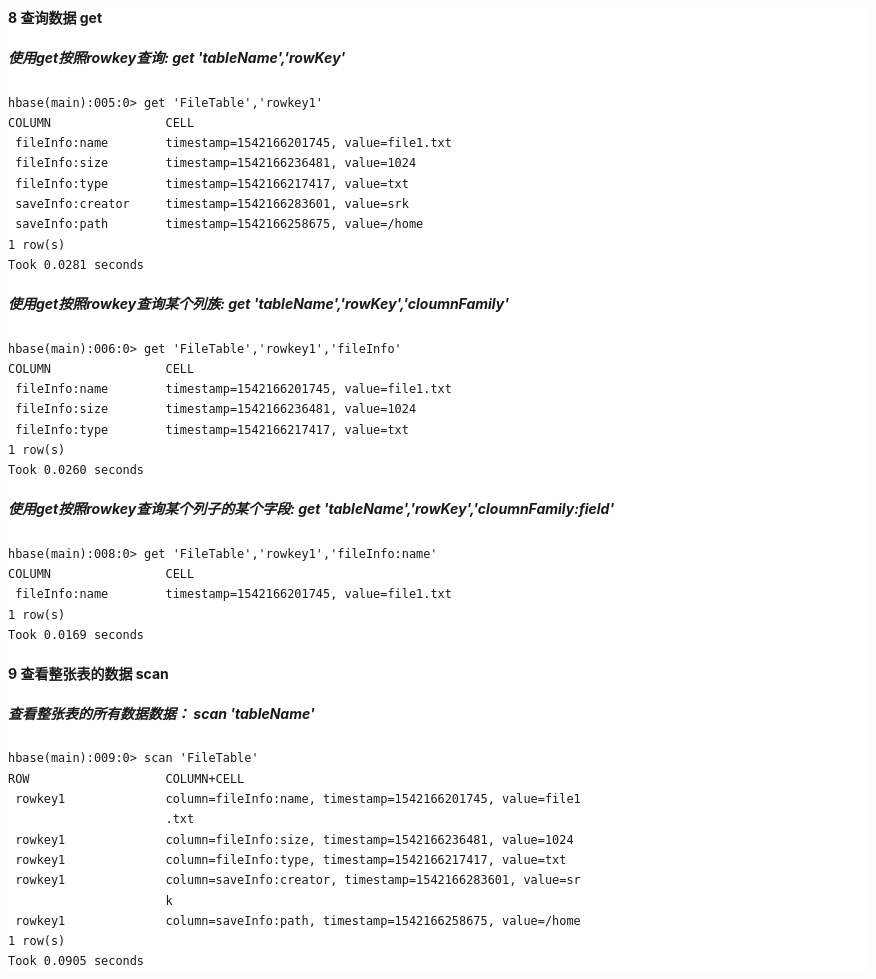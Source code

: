 #### 8 查询数据 get

##### 使用get按照rowkey查询: get 'tableName','rowKey'

```shell
hbase(main):005:0> get 'FileTable','rowkey1'
COLUMN                CELL                                                      
 fileInfo:name        timestamp=1542166201745, value=file1.txt                  
 fileInfo:size        timestamp=1542166236481, value=1024                       
 fileInfo:type        timestamp=1542166217417, value=txt                        
 saveInfo:creator     timestamp=1542166283601, value=srk                        
 saveInfo:path        timestamp=1542166258675, value=/home                      
1 row(s)
Took 0.0281 seconds 
```

##### 使用get按照rowkey查询某个列族: get 'tableName','rowKey','cloumnFamily'

```
hbase(main):006:0> get 'FileTable','rowkey1','fileInfo'
COLUMN                CELL                                                      
 fileInfo:name        timestamp=1542166201745, value=file1.txt                  
 fileInfo:size        timestamp=1542166236481, value=1024                       
 fileInfo:type        timestamp=1542166217417, value=txt                        
1 row(s)
Took 0.0260 seconds  
```

##### 使用get按照rowkey查询某个列子的某个字段: get 'tableName','rowKey','cloumnFamily:field'

```
hbase(main):008:0> get 'FileTable','rowkey1','fileInfo:name'
COLUMN                CELL                                                      
 fileInfo:name        timestamp=1542166201745, value=file1.txt                  
1 row(s)
Took 0.0169 seconds 
```

#### 9 查看整张表的数据 scan

##### 查看整张表的所有数据数据： scan 'tableName'

```shell
hbase(main):009:0> scan 'FileTable'
ROW                   COLUMN+CELL                                               
 rowkey1              column=fileInfo:name, timestamp=1542166201745, value=file1
                      .txt                                                      
 rowkey1              column=fileInfo:size, timestamp=1542166236481, value=1024 
 rowkey1              column=fileInfo:type, timestamp=1542166217417, value=txt  
 rowkey1              column=saveInfo:creator, timestamp=1542166283601, value=sr
                      k                                                         
 rowkey1              column=saveInfo:path, timestamp=1542166258675, value=/home
1 row(s)
Took 0.0905 seconds
```
